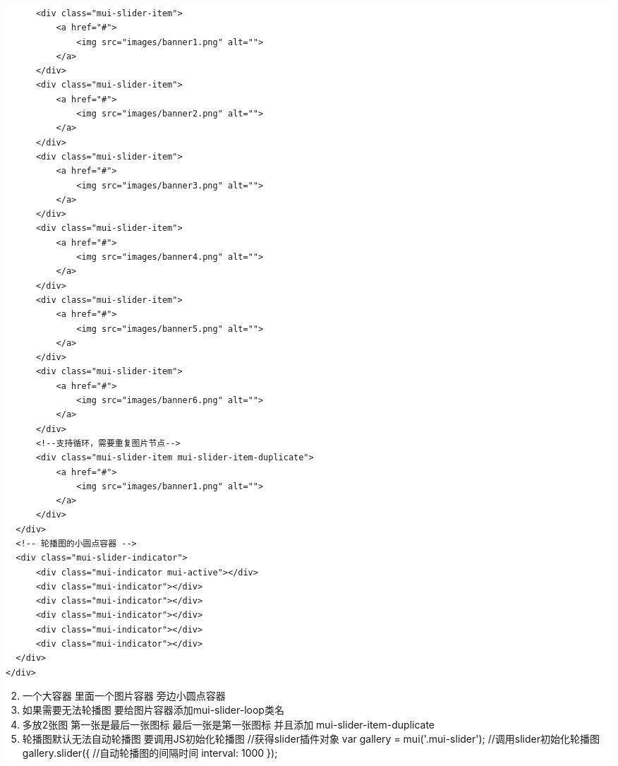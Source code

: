           <div class="mui-slider-item">
              <a href="#">
                  <img src="images/banner1.png" alt="">
              </a>
          </div>
          <div class="mui-slider-item">
              <a href="#">
                  <img src="images/banner2.png" alt="">
              </a>
          </div>
          <div class="mui-slider-item">
              <a href="#">
                  <img src="images/banner3.png" alt="">
              </a>
          </div>
          <div class="mui-slider-item">
              <a href="#">
                  <img src="images/banner4.png" alt="">
              </a>
          </div>
          <div class="mui-slider-item">
              <a href="#">
                  <img src="images/banner5.png" alt="">
              </a>
          </div>
          <div class="mui-slider-item">
              <a href="#">
                  <img src="images/banner6.png" alt="">
              </a>
          </div>
          <!--支持循环，需要重复图片节点-->
          <div class="mui-slider-item mui-slider-item-duplicate">
              <a href="#">
                  <img src="images/banner1.png" alt="">
              </a>
          </div>
      </div>
      <!-- 轮播图的小圆点容器 -->
      <div class="mui-slider-indicator">
          <div class="mui-indicator mui-active"></div>
          <div class="mui-indicator"></div>
          <div class="mui-indicator"></div>
          <div class="mui-indicator"></div>
          <div class="mui-indicator"></div>
          <div class="mui-indicator"></div>
      </div>
    </div>
  2. 一个大容器  里面一个图片容器 旁边小圆点容器
  3. 如果需要无法轮播图 要给图片容器添加mui-slider-loop类名
  4. 多放2张图 第一张是最后一张图标 最后一张是第一张图标 并且添加 mui-slider-item-duplicate
  5. 轮播图默认无法自动轮播图 要调用JS初始化轮播图
      //获得slider插件对象
      var gallery = mui('.mui-slider');
      //调用slider初始化轮播图
      gallery.slider({
          //自动轮播图的间隔时间
          interval: 1000 
      });
